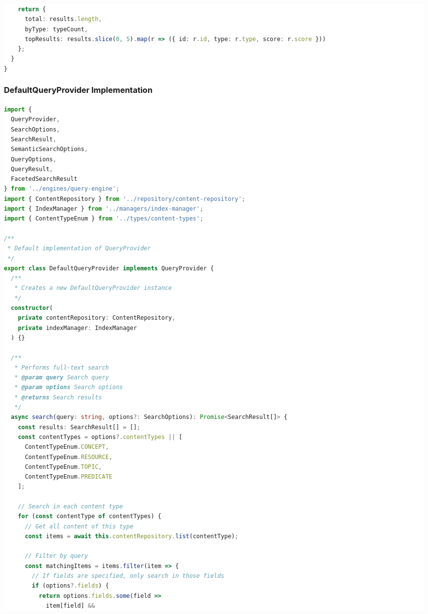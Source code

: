 ```typescript
    return {
      total: results.length,
      byType: typeCount,
      topResults: results.slice(0, 5).map(r => ({ id: r.id, type: r.type, score: r.score }))
    };
  }
}
```

### DefaultQueryProvider Implementation

```typescript
import { 
  QueryProvider, 
  SearchOptions, 
  SearchResult, 
  SemanticSearchOptions, 
  QueryOptions, 
  QueryResult, 
  FacetedSearchResult 
} from '../engines/query-engine';
import { ContentRepository } from '../repository/content-repository';
import { IndexManager } from '../managers/index-manager';
import { ContentTypeEnum } from '../types/content-types';

/**
 * Default implementation of QueryProvider
 */
export class DefaultQueryProvider implements QueryProvider {
  /**
   * Creates a new DefaultQueryProvider instance
   */
  constructor(
    private contentRepository: ContentRepository,
    private indexManager: IndexManager
  ) {}

  /**
   * Performs full-text search
   * @param query Search query
   * @param options Search options
   * @returns Search results
   */
  async search(query: string, options?: SearchOptions): Promise<SearchResult[]> {
    const results: SearchResult[] = [];
    const contentTypes = options?.contentTypes || [
      ContentTypeEnum.CONCEPT,
      ContentTypeEnum.RESOURCE,
      ContentTypeEnum.TOPIC,
      ContentTypeEnum.PREDICATE
    ];
    
    // Search in each content type
    for (const contentType of contentTypes) {
      // Get all content of this type
      const items = await this.contentRepository.list(contentType);
      
      // Filter by query
      const matchingItems = items.filter(item => {
        // If fields are specified, only search in those fields
        if (options?.fields) {
          return options.fields.some(field => 
            item[field] && 
```
